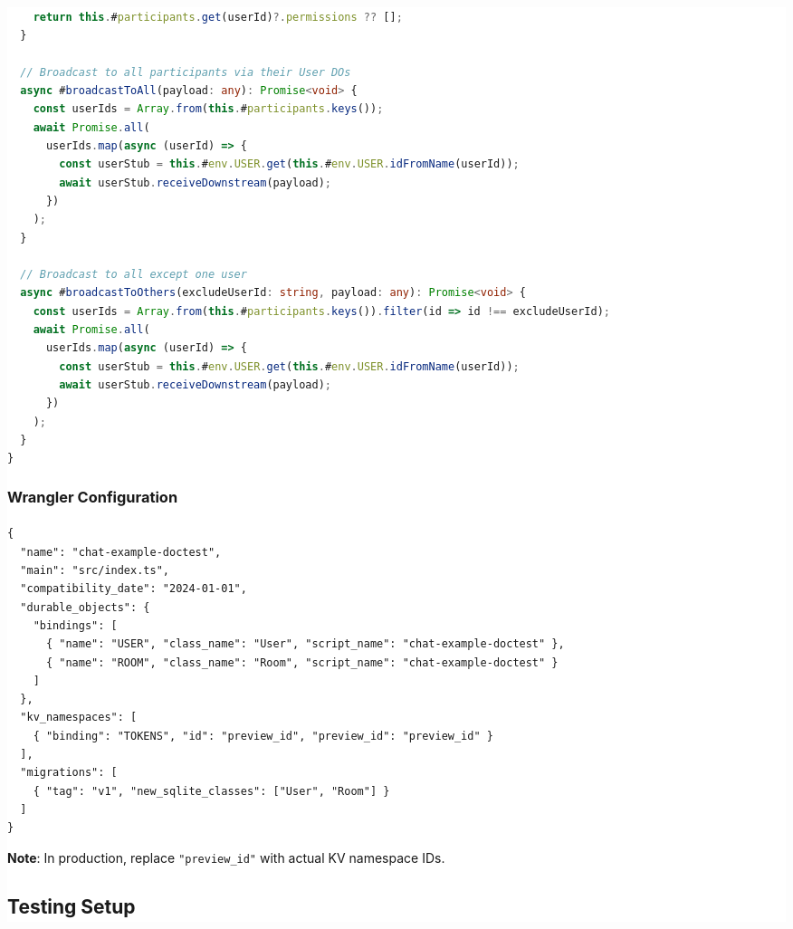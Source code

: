 ```typescript
    return this.#participants.get(userId)?.permissions ?? [];
  }
  
  // Broadcast to all participants via their User DOs
  async #broadcastToAll(payload: any): Promise<void> {
    const userIds = Array.from(this.#participants.keys());
    await Promise.all(
      userIds.map(async (userId) => {
        const userStub = this.#env.USER.get(this.#env.USER.idFromName(userId));
        await userStub.receiveDownstream(payload);
      })
    );
  }
  
  // Broadcast to all except one user
  async #broadcastToOthers(excludeUserId: string, payload: any): Promise<void> {
    const userIds = Array.from(this.#participants.keys()).filter(id => id !== excludeUserId);
    await Promise.all(
      userIds.map(async (userId) => {
        const userStub = this.#env.USER.get(this.#env.USER.idFromName(userId));
        await userStub.receiveDownstream(payload);
      })
    );
  }
}
```

### Wrangler Configuration

```jsonc
{
  "name": "chat-example-doctest",
  "main": "src/index.ts",
  "compatibility_date": "2024-01-01",
  "durable_objects": {
    "bindings": [
      { "name": "USER", "class_name": "User", "script_name": "chat-example-doctest" },
      { "name": "ROOM", "class_name": "Room", "script_name": "chat-example-doctest" }
    ]
  },
  "kv_namespaces": [
    { "binding": "TOKENS", "id": "preview_id", "preview_id": "preview_id" }
  ],
  "migrations": [
    { "tag": "v1", "new_sqlite_classes": ["User", "Room"] }
  ]
}
```

**Note**: In production, replace `"preview_id"` with actual KV namespace IDs.

## Testing Setup
